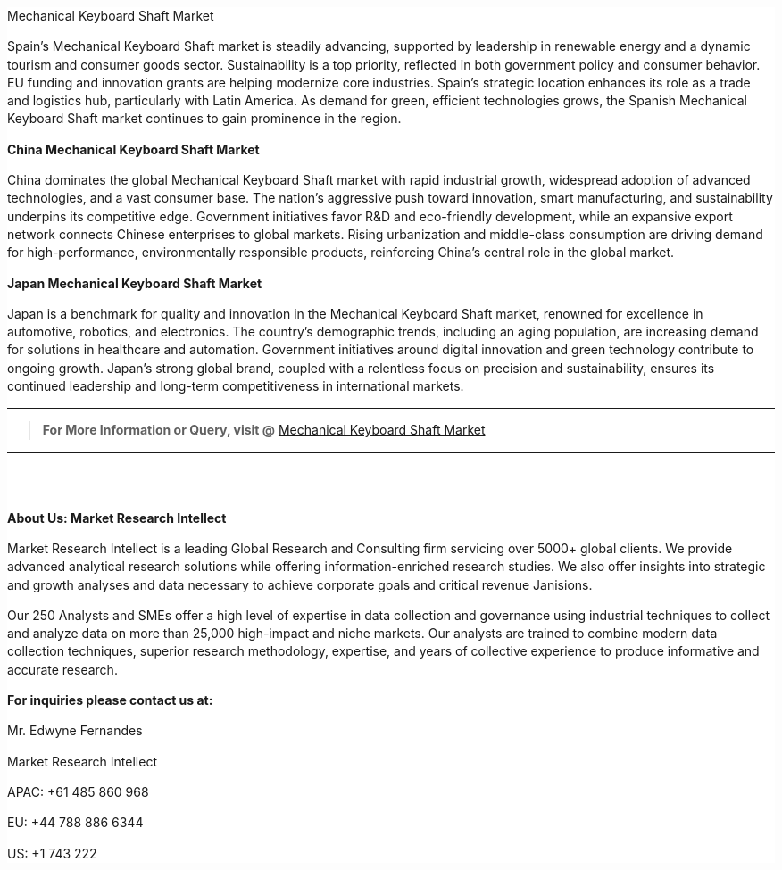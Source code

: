 Mechanical Keyboard Shaft Market</strong></p><p class="" data-start="4424" data-end="4975">Spain&rsquo;s Mechanical Keyboard Shaft market is steadily advancing, supported by leadership in renewable energy and a dynamic tourism and consumer goods sector. Sustainability is a top priority, reflected in both government policy and consumer behavior. EU funding and innovation grants are helping modernize core industries. Spain&rsquo;s strategic location enhances its role as a trade and logistics hub, particularly with Latin America. As demand for green, efficient technologies grows, the Spanish Mechanical Keyboard Shaft market continues to gain prominence in the region.</p><p class="" data-start="4977" data-end="5589"><strong data-start="4977" data-end="4998">China Mechanical Keyboard Shaft Market</strong></p><p class="" data-start="4977" data-end="5589">China dominates the global Mechanical Keyboard Shaft market with rapid industrial growth, widespread adoption of advanced technologies, and a vast consumer base. The nation&rsquo;s aggressive push toward innovation, smart manufacturing, and sustainability underpins its competitive edge. Government initiatives favor R&amp;D and eco-friendly development, while an expansive export network connects Chinese enterprises to global markets. Rising urbanization and middle-class consumption are driving demand for high-performance, environmentally responsible products, reinforcing China&rsquo;s central role in the global market.</p><p class="" data-start="5591" data-end="6162"><strong data-start="5591" data-end="5612">Japan Mechanical Keyboard Shaft Market</strong></p><p class="" data-start="5591" data-end="6162">Japan is a benchmark for quality and innovation in the Mechanical Keyboard Shaft market, renowned for excellence in automotive, robotics, and electronics. The country&rsquo;s demographic trends, including an aging population, are increasing demand for solutions in healthcare and automation. Government initiatives around digital innovation and green technology contribute to ongoing growth. Japan&rsquo;s strong global brand, coupled with a relentless focus on precision and sustainability, ensures its continued leadership and long-term competitiveness in international markets.</p><hr /><blockquote><p><span class="font-[700]"><strong>For More Information or Query, visit&nbsp;@</strong>&nbsp;</span><span class="font-[700]"><a href="https://www.marketresearchintellect.com/product/mechanical-keyboard-shaft-sales-market-size-and-forecast/?utm_source=Linkedin&utm_medium=026" target="_blank" data-tracking-control-name="article-ssr-frontend-pulse_little-text-block" data-tracking-will-navigate="" data-test-link="">Mechanical Keyboard Shaft Market</a></span></p></blockquote><hr /><h3>&nbsp;</h3><p><strong><span class="font-[700]">About Us: Market Research Intellect</span></strong></p><p><span class="">Market Research Intellect is a leading Global Research and Consulting firm servicing over 5000+ global clients. We provide advanced analytical research solutions while offering information-enriched research studies.&nbsp;</span>We also offer insights into strategic and growth analyses and data necessary to achieve corporate goals and critical revenue Janisions.</p><p><span class="">Our 250 Analysts and SMEs offer a high level of expertise in data collection and governance using industrial techniques to collect and analyze data on more than 25,000 high-impact and niche markets. Our analysts are trained to combine modern data collection techniques, superior research methodology, expertise, and years of collective experience to produce informative and accurate research.</span></p><p><strong>For inquiries please contact us at:</strong></p><p>Mr. Edwyne Fernandes</p><p>Market Research Intellect</p><p>APAC: +61 485 860 968</p><p>EU: +44 788 886 6344</p><p>US: +1 743 222